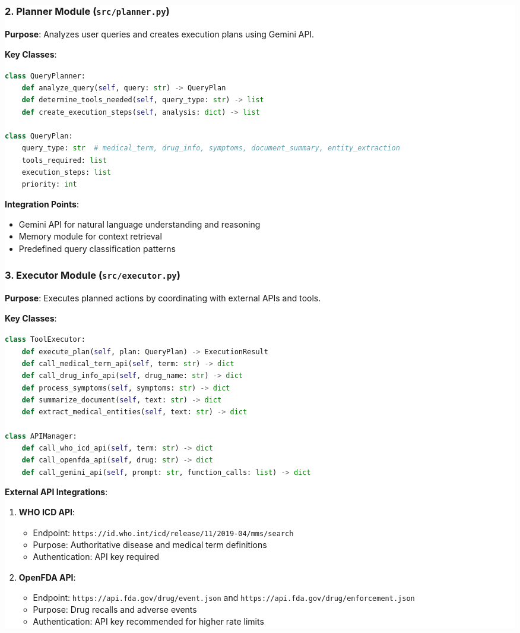 ### 2. Planner Module (`src/planner.py`)

**Purpose**: Analyzes user queries and creates execution plans using Gemini API.

**Key Classes**:
```python
class QueryPlanner:
    def analyze_query(self, query: str) -> QueryPlan
    def determine_tools_needed(self, query_type: str) -> list
    def create_execution_steps(self, analysis: dict) -> list

class QueryPlan:
    query_type: str  # medical_term, drug_info, symptoms, document_summary, entity_extraction
    tools_required: list
    execution_steps: list
    priority: int
```

**Integration Points**:
- Gemini API for natural language understanding and reasoning
- Memory module for context retrieval
- Predefined query classification patterns

### 3. Executor Module (`src/executor.py`)

**Purpose**: Executes planned actions by coordinating with external APIs and tools.

**Key Classes**:
```python
class ToolExecutor:
    def execute_plan(self, plan: QueryPlan) -> ExecutionResult
    def call_medical_term_api(self, term: str) -> dict
    def call_drug_info_api(self, drug_name: str) -> dict
    def process_symptoms(self, symptoms: str) -> dict
    def summarize_document(self, text: str) -> dict
    def extract_medical_entities(self, text: str) -> dict

class APIManager:
    def call_who_icd_api(self, term: str) -> dict
    def call_openfda_api(self, drug: str) -> dict
    def call_gemini_api(self, prompt: str, function_calls: list) -> dict
```

**External API Integrations**:

1. **WHO ICD API**:
   - Endpoint: `https://id.who.int/icd/release/11/2019-04/mms/search`
   - Purpose: Authoritative disease and medical term definitions
   - Authentication: API key required

2. **OpenFDA API**:
   - Endpoint: `https://api.fda.gov/drug/event.json` and `https://api.fda.gov/drug/enforcement.json`
   - Purpose: Drug recalls and adverse events
   - Authentication: API key recommended for higher rate limits
